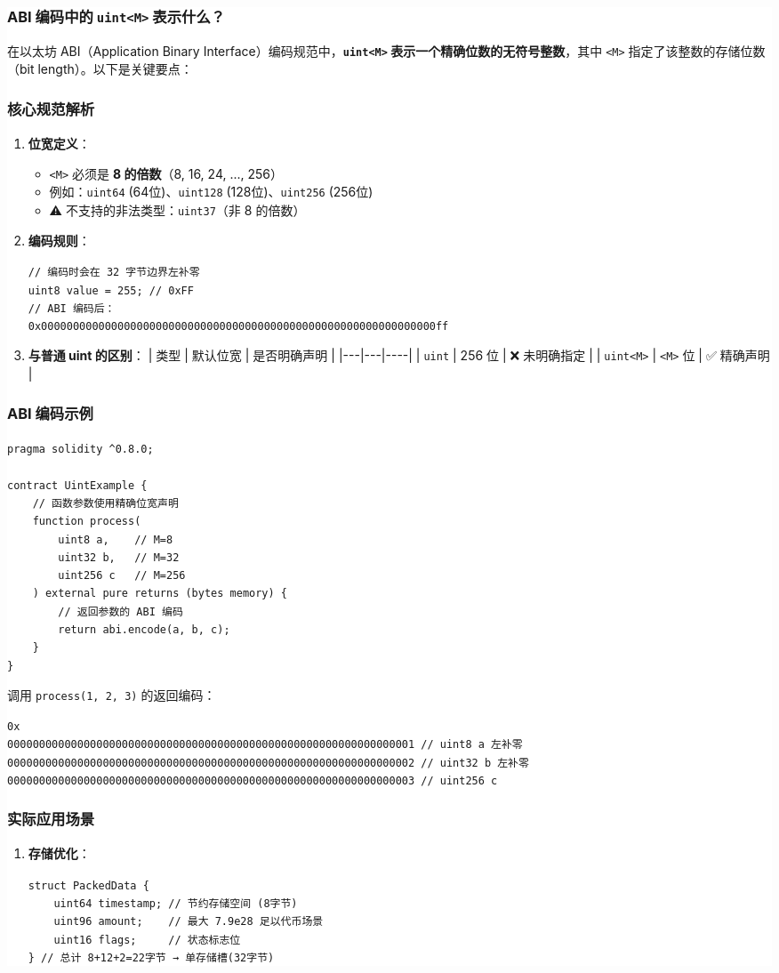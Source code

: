 ### ABI 编码中的 `uint<M>` 表示什么？

在以太坊 ABI（Application Binary Interface）编码规范中，**`uint<M>` 表示一个精确位数的无符号整数**，其中 `<M>` 指定了该整数的存储位数（bit length）。以下是关键要点：

### 核心规范解析
1. **位宽定义**：
   - `<M>` 必须是 **8 的倍数**（8, 16, 24, ..., 256）
   - 例如：`uint64` (64位)、`uint128` (128位)、`uint256` (256位)
   - ⚠️ 不支持的非法类型：`uint37`（非 8 的倍数）

2. **编码规则**：
   ```solidity
   // 编码时会在 32 字节边界左补零
   uint8 value = 255; // 0xFF
   // ABI 编码后：
   0x00000000000000000000000000000000000000000000000000000000000000ff
   ```

3. **与普通 uint 的区别**：
   | 类型 | 默认位宽 | 是否明确声明 |
   |---|---|----|
   | `uint` | 256 位 | ❌ 未明确指定 |
   | `uint<M>` | `<M>` 位 | ✅ 精确声明 |

### ABI 编码示例
```solidity
pragma solidity ^0.8.0;

contract UintExample {
    // 函数参数使用精确位宽声明
    function process(
        uint8 a,    // M=8
        uint32 b,   // M=32
        uint256 c   // M=256
    ) external pure returns (bytes memory) {
        // 返回参数的 ABI 编码
        return abi.encode(a, b, c);
    }
}
```

调用 `process(1, 2, 3)` 的返回编码：
```
0x
0000000000000000000000000000000000000000000000000000000000000001 // uint8 a 左补零
0000000000000000000000000000000000000000000000000000000000000002 // uint32 b 左补零
0000000000000000000000000000000000000000000000000000000000000003 // uint256 c
```

### 实际应用场景
1. **存储优化**：
   ```solidity
   struct PackedData {
       uint64 timestamp; // 节约存储空间 (8字节)
       uint96 amount;    // 最大 7.9e28 足以代币场景
       uint16 flags;     // 状态标志位
   } // 总计 8+12+2=22字节 → 单存储槽(32字节)
   ```
